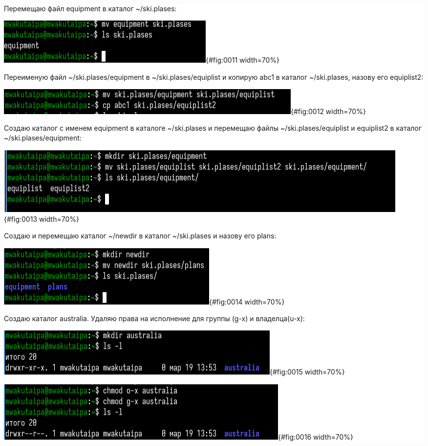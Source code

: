  Перемещаю файл equipment в каталог ~/ski.plases:

![Перемещение файла equipment](image/16.PNG){#fig:0011 width=70%}

Переименую файл ~/ski.plases/equipment в ~/ski.plases/equiplist и копирую abc1 в каталог ~/ski.plases, назову его equiplist2:

![Переименование файла /equipment](image/17.PNG){#fig:0012 width=70%}

Создаю каталог с именем equipment в каталоге ~/ski.plases и перемещаю файлы ~/ski.plases/equiplist и equiplist2 в каталог ~/ski.plases/equipment:

![Создание каталога equipment, перемещение файлов ](image/19.PNG){#fig:0013 width=70%}

Создаю и перемещаю каталог ~/newdir в каталог ~/ski.plases и назову его plans:

![Создание и перемещение каталога ~/newdir](image/20.PNG){#fig:0014 width=70%}

Создаю каталог australia. Удаляю права на исполнение для группы (g-x) и владелца(u-x):

![Создание australia](image/21.PNG){#fig:0015 width=70%}

![Удаление права](image/21.1.PNG){#fig:0016 width=70%}
